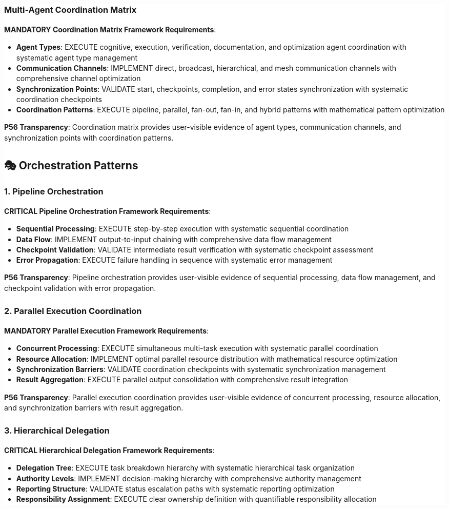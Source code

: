 ### **Multi-Agent Coordination Matrix**

**MANDATORY Coordination Matrix Framework Requirements**:
- **Agent Types**: EXECUTE cognitive, execution, verification, documentation, and optimization agent coordination with systematic agent type management
- **Communication Channels**: IMPLEMENT direct, broadcast, hierarchical, and mesh communication channels with comprehensive channel optimization
- **Synchronization Points**: VALIDATE start, checkpoints, completion, and error states synchronization with systematic coordination checkpoints
- **Coordination Patterns**: EXECUTE pipeline, parallel, fan-out, fan-in, and hybrid patterns with mathematical pattern optimization

**P56 Transparency**: Coordination matrix provides user-visible evidence of agent types, communication channels, and synchronization points with coordination patterns.

## 🎭 Orchestration Patterns

### **1. Pipeline Orchestration**

**CRITICAL Pipeline Orchestration Framework Requirements**:
- **Sequential Processing**: EXECUTE step-by-step execution with systematic sequential coordination
- **Data Flow**: IMPLEMENT output-to-input chaining with comprehensive data flow management
- **Checkpoint Validation**: VALIDATE intermediate result verification with systematic checkpoint assessment
- **Error Propagation**: EXECUTE failure handling in sequence with systematic error management

**P56 Transparency**: Pipeline orchestration provides user-visible evidence of sequential processing, data flow management, and checkpoint validation with error propagation.

### **2. Parallel Execution Coordination**

**MANDATORY Parallel Execution Framework Requirements**:
- **Concurrent Processing**: EXECUTE simultaneous multi-task execution with systematic parallel coordination
- **Resource Allocation**: IMPLEMENT optimal parallel resource distribution with mathematical resource optimization
- **Synchronization Barriers**: VALIDATE coordination checkpoints with systematic synchronization management
- **Result Aggregation**: EXECUTE parallel output consolidation with comprehensive result integration

**P56 Transparency**: Parallel execution coordination provides user-visible evidence of concurrent processing, resource allocation, and synchronization barriers with result aggregation.

### **3. Hierarchical Delegation**

**CRITICAL Hierarchical Delegation Framework Requirements**:
- **Delegation Tree**: EXECUTE task breakdown hierarchy with systematic hierarchical task organization
- **Authority Levels**: IMPLEMENT decision-making hierarchy with comprehensive authority management
- **Reporting Structure**: VALIDATE status escalation paths with systematic reporting optimization
- **Responsibility Assignment**: EXECUTE clear ownership definition with quantifiable responsibility allocation
